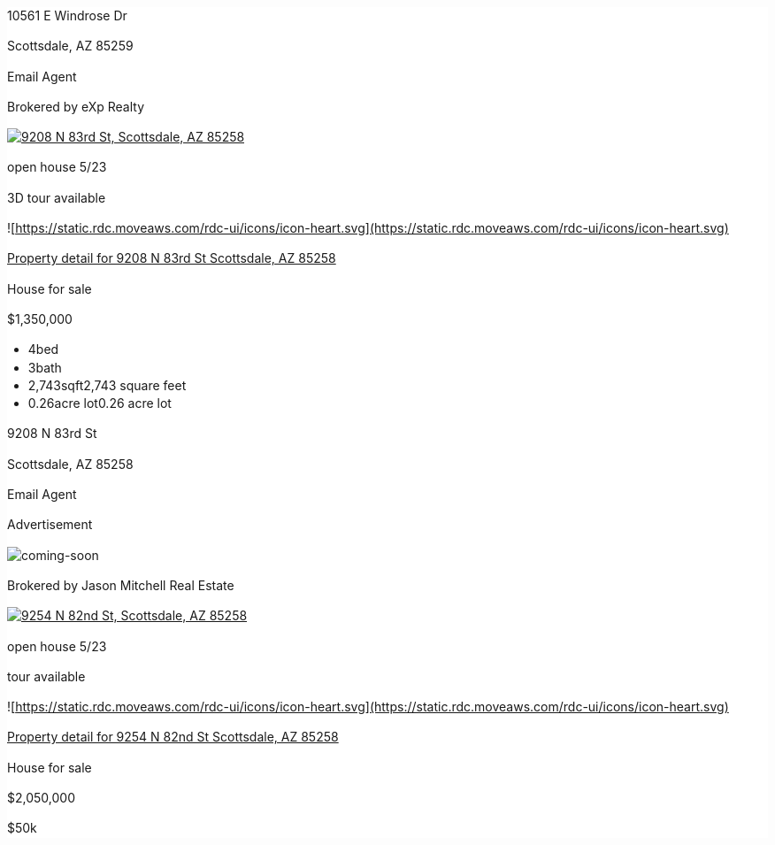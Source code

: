 10561 E Windrose Dr

Scottsdale, AZ 85259

Email Agent

Brokered by eXp Realty

[![9208 N 83rd St, Scottsdale, AZ 85258](https://ap.rdcpix.com/1246621651dadc64988d719d924a5529l-m2264578107rd-w960_h720.jpg)](https://www.realtor.com/realestateandhomes-detail/9208-N-83rd-St_Scottsdale_AZ_85258_M14766-49081?from=srp-list-card)

open house 5/23

3D tour available

![https://static.rdc.moveaws.com/rdc-ui/icons/icon-heart.svg](https://static.rdc.moveaws.com/rdc-ui/icons/icon-heart.svg)

[Property detail for 9208 N 83rd St Scottsdale, AZ 85258](https://www.realtor.com/realestateandhomes-detail/9208-N-83rd-St_Scottsdale_AZ_85258_M14766-49081?from=srp-list-card)

House for sale

$1,350,000

- 4bed
- 3bath
- 2,743sqft2,743 square feet
- 0.26acre lot0.26 acre lot

9208 N 83rd St

Scottsdale, AZ 85258

Email Agent

Advertisement

![coming-soon](https://static.rdc.moveaws.com/images/common/photos-coming-soon.svg)

Brokered by Jason Mitchell Real Estate

[![9254 N 82nd St, Scottsdale, AZ 85258](https://ap.rdcpix.com/12c7b56ae3c5b872d407d2c5041a800dl-m682182577rd-w960_h720.jpg)](https://www.realtor.com/realestateandhomes-detail/9254-N-82nd-St_Scottsdale_AZ_85258_M21528-39608?from=srp-list-card)

open house 5/23

tour available

![https://static.rdc.moveaws.com/rdc-ui/icons/icon-heart.svg](https://static.rdc.moveaws.com/rdc-ui/icons/icon-heart.svg)

[Property detail for 9254 N 82nd St Scottsdale, AZ 85258](https://www.realtor.com/realestateandhomes-detail/9254-N-82nd-St_Scottsdale_AZ_85258_M21528-39608?from=srp-list-card)

House for sale

$2,050,000

$50k
